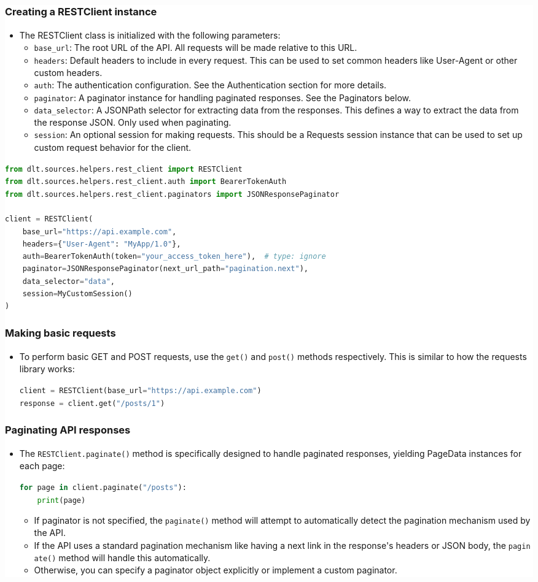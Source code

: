 ### Creating a RESTClient instance

- The RESTClient class is initialized with the following parameters:
  - `base_url`: The root URL of the API. All requests will be made relative to this URL.
  - `headers`: Default headers to include in every request. This can be used to set common headers like User-Agent or other custom headers.
  - `auth`: The authentication configuration. See the Authentication section for more details.
  - `paginator`: A paginator instance for handling paginated responses. See the Paginators below.
  - `data_selector`: A JSONPath selector for extracting data from the responses. This defines a way to extract the data from the response JSON. Only used when paginating.
  - `session`: An optional session for making requests. This should be a Requests session instance that can be used to set up custom request behavior for the client.

``` py
from dlt.sources.helpers.rest_client import RESTClient
from dlt.sources.helpers.rest_client.auth import BearerTokenAuth
from dlt.sources.helpers.rest_client.paginators import JSONResponsePaginator

client = RESTClient(
    base_url="https://api.example.com",
    headers={"User-Agent": "MyApp/1.0"},
    auth=BearerTokenAuth(token="your_access_token_here"),  # type: ignore
    paginator=JSONResponsePaginator(next_url_path="pagination.next"),
    data_selector="data",
    session=MyCustomSession()
)
```

### Making basic requests

- To perform basic GET and POST requests, use the `get()` and `post()` methods respectively. This is similar to how the requests library works:

    ``` py
    client = RESTClient(base_url="https://api.example.com")
    response = client.get("/posts/1")
    ```

### Paginating API responses

- The `RESTClient.paginate()` method is specifically designed to handle paginated responses, yielding PageData instances for each page:

    ``` py
    for page in client.paginate("/posts"):
        print(page)
    ```

  - If paginator is not specified, the `paginate()` method will attempt to automatically detect the pagination mechanism used by the API.
  - If the API uses a standard pagination mechanism like having a next link in the response's headers or JSON body, the `paginate()` method will handle this automatically.
  - Otherwise, you can specify a paginator object explicitly or implement a custom paginator.
